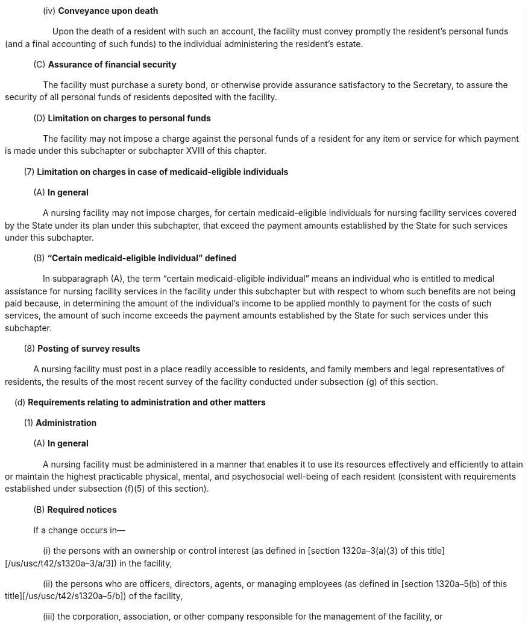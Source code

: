                 (iv) __Conveyance upon death__ 

                    Upon the death of a resident with such an account, the facility must convey promptly the resident’s personal funds (and a final accounting of such funds) to the individual administering the resident’s estate.

            (C) __Assurance of financial security__ 

                The facility must purchase a surety bond, or otherwise provide assurance satisfactory to the Secretary, to assure the security of all personal funds of residents deposited with the facility.

            (D) __Limitation on charges to personal funds__ 

                The facility may not impose a charge against the personal funds of a resident for any item or service for which payment is made under this subchapter or subchapter XVIII of this chapter.

        (7) __Limitation on charges in case of medicaid-eligible individuals__ 

            (A) __In general__ 

                A nursing facility may not impose charges, for certain medicaid-eligible individuals for nursing facility services covered by the State under its plan under this subchapter, that exceed the payment amounts established by the State for such services under this subchapter.

            (B) __“Certain medicaid-eligible individual” defined__ 

                In subparagraph (A), the term “certain medicaid-eligible individual” means an individual who is entitled to medical assistance for nursing facility services in the facility under this subchapter but with respect to whom such benefits are not being paid because, in determining the amount of the individual’s income to be applied monthly to payment for the costs of such services, the amount of such income exceeds the payment amounts established by the State for such services under this subchapter.

        (8) __Posting of survey results__ 

            A nursing facility must post in a place readily accessible to residents, and family members and legal representatives of residents, the results of the most recent survey of the facility conducted under subsection (g) of this section.

    (d) __Requirements relating to administration and other matters__ 

        (1) __Administration__ 

            (A) __In general__ 

                A nursing facility must be administered in a manner that enables it to use its resources effectively and efficiently to attain or maintain the highest practicable physical, mental, and psychosocial well-being of each resident (consistent with requirements established under subsection (f)(5) of this section).

            (B) __Required notices__ 

            If a change occurs in—

                (i) the persons with an ownership or control interest (as defined in [section 1320a–3(a)(3) of this title][/us/usc/t42/s1320a–3/a/3]) in the facility,

                (ii) the persons who are officers, directors, agents, or managing employees (as defined in [section 1320a–5(b) of this title][/us/usc/t42/s1320a–5/b]) of the facility,

                (iii) the corporation, association, or other company responsible for the management of the facility, or
